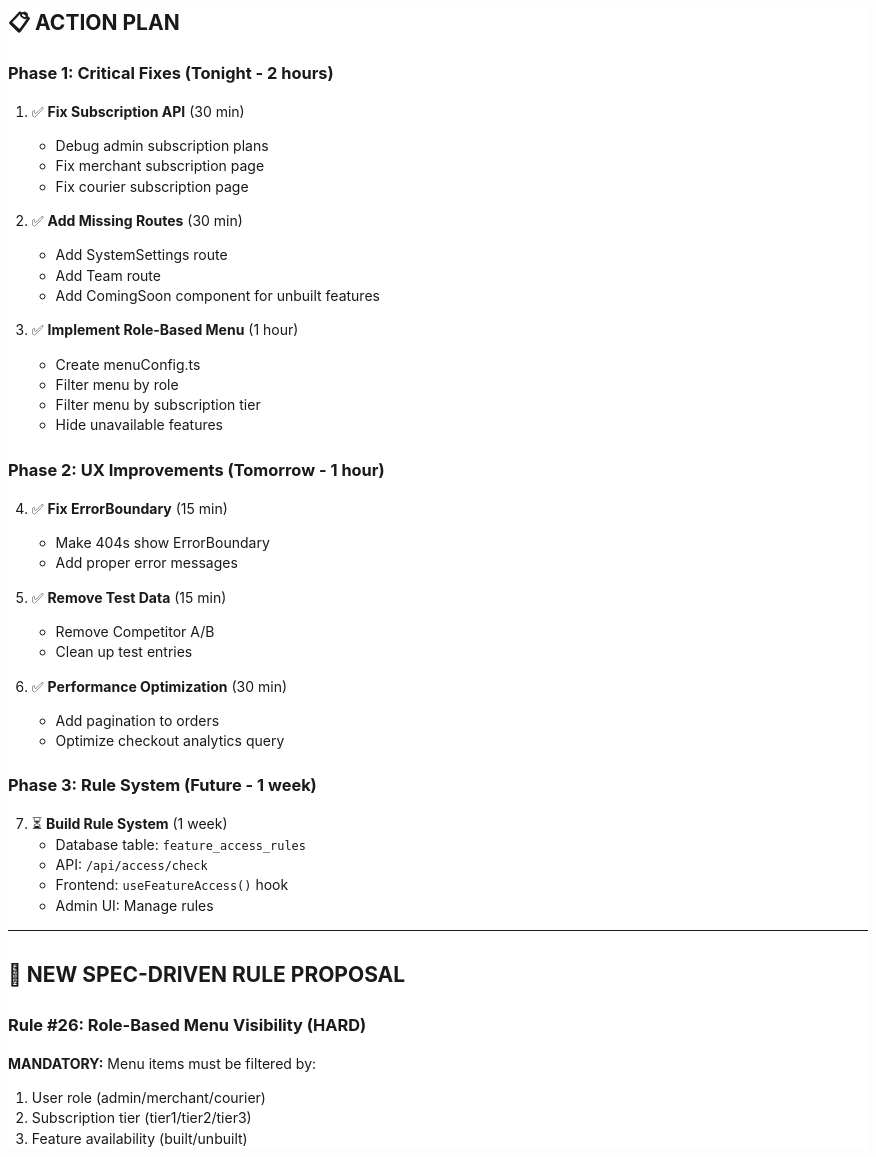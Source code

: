 
## 📋 ACTION PLAN

### **Phase 1: Critical Fixes (Tonight - 2 hours)**

1. ✅ **Fix Subscription API** (30 min)
   - Debug admin subscription plans
   - Fix merchant subscription page
   - Fix courier subscription page

2. ✅ **Add Missing Routes** (30 min)
   - Add SystemSettings route
   - Add Team route
   - Add ComingSoon component for unbuilt features

3. ✅ **Implement Role-Based Menu** (1 hour)
   - Create menuConfig.ts
   - Filter menu by role
   - Filter menu by subscription tier
   - Hide unavailable features

### **Phase 2: UX Improvements (Tomorrow - 1 hour)**

4. ✅ **Fix ErrorBoundary** (15 min)
   - Make 404s show ErrorBoundary
   - Add proper error messages

5. ✅ **Remove Test Data** (15 min)
   - Remove Competitor A/B
   - Clean up test entries

6. ✅ **Performance Optimization** (30 min)
   - Add pagination to orders
   - Optimize checkout analytics query

### **Phase 3: Rule System (Future - 1 week)**

7. ⏳ **Build Rule System** (1 week)
   - Database table: `feature_access_rules`
   - API: `/api/access/check`
   - Frontend: `useFeatureAccess()` hook
   - Admin UI: Manage rules

---

## 🎯 NEW SPEC-DRIVEN RULE PROPOSAL

### **Rule #26: Role-Based Menu Visibility (HARD)**

**MANDATORY:** Menu items must be filtered by:
1. User role (admin/merchant/courier)
2. Subscription tier (tier1/tier2/tier3)
3. Feature availability (built/unbuilt)
